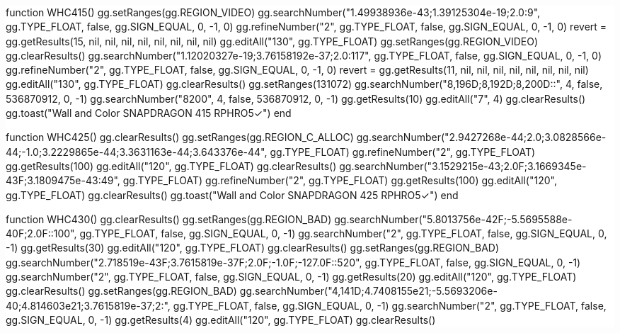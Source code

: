function WHC415()
gg.setRanges(gg.REGION_VIDEO)
gg.searchNumber("1.49938936e-43;1.39125304e-19;2.0:9", gg.TYPE_FLOAT, false, gg.SIGN_EQUAL, 0, -1, 0)
gg.refineNumber("2", gg.TYPE_FLOAT, false, gg.SIGN_EQUAL, 0, -1, 0)
revert = gg.getResults(15, nil, nil, nil, nil, nil, nil, nil, nil)
gg.editAll("130", gg.TYPE_FLOAT)
gg.setRanges(gg.REGION_VIDEO)
gg.clearResults()
gg.searchNumber("1.12020327e-19;3.76158192e-37;2.0:117", gg.TYPE_FLOAT, false, gg.SIGN_EQUAL, 0, -1, 0)
gg.refineNumber("2", gg.TYPE_FLOAT, false, gg.SIGN_EQUAL, 0, -1, 0)
revert = gg.getResults(11, nil, nil, nil, nil, nil, nil, nil, nil)
gg.editAll("130", gg.TYPE_FLOAT)
gg.clearResults()
gg.setRanges(131072)
gg.searchNumber("8,196D;8,192D;8,200D::", 4, false, 536870912, 0, -1)
gg.searchNumber("8200", 4, false, 536870912, 0, -1)
gg.getResults(10)
gg.editAll("7", 4)
gg.clearResults()
  gg.toast("Wall and Color SNAPDRAGON 415 RPHRO5✓")
end

function WHC425()
gg.clearResults()
gg.setRanges(gg.REGION_C_ALLOC)
gg.searchNumber("2.9427268e-44;2.0;3.0828566e-44;-1.0;3.2229865e-44;3.3631163e-44;3.643376e-44", gg.TYPE_FLOAT)
gg.refineNumber("2", gg.TYPE_FLOAT)
gg.getResults(100)
gg.editAll("120", gg.TYPE_FLOAT)
gg.clearResults()
gg.searchNumber("3.1529215e-43;2.0F;3.1669345e-43F;3.1809475e-43:49", gg.TYPE_FLOAT)
gg.refineNumber("2", gg.TYPE_FLOAT)
gg.getResults(100)
gg.editAll("120", gg.TYPE_FLOAT)
gg.clearResults()
  gg.toast("Wall and Color SNAPDRAGON 425 RPHRO5✓")
end


function WHC430()
gg.clearResults()
gg.setRanges(gg.REGION_BAD)
gg.searchNumber("5.8013756e-42F;-5.5695588e-40F;2.0F::100", gg.TYPE_FLOAT, false, gg.SIGN_EQUAL, 0, -1)
gg.searchNumber("2", gg.TYPE_FLOAT, false, gg.SIGN_EQUAL, 0, -1)
gg.getResults(30)
gg.editAll("120", gg.TYPE_FLOAT)
gg.clearResults()
gg.setRanges(gg.REGION_BAD)
gg.searchNumber("2.718519e-43F;3.7615819e-37F;2.0F;-1.0F;-127.0F::520", gg.TYPE_FLOAT, false, gg.SIGN_EQUAL, 0, -1)
gg.searchNumber("2", gg.TYPE_FLOAT, false, gg.SIGN_EQUAL, 0, -1)
gg.getResults(20)
gg.editAll("120", gg.TYPE_FLOAT)
gg.clearResults()
gg.setRanges(gg.REGION_BAD)
gg.searchNumber("4,141D;4.7408155e21;-5.5693206e-40;4.814603e21;3.7615819e-37;2:", gg.TYPE_FLOAT, false, gg.SIGN_EQUAL, 0, -1)
gg.searchNumber("2", gg.TYPE_FLOAT, false, gg.SIGN_EQUAL, 0, -1)
gg.getResults(4)
gg.editAll("120", gg.TYPE_FLOAT)
gg.clearResults()